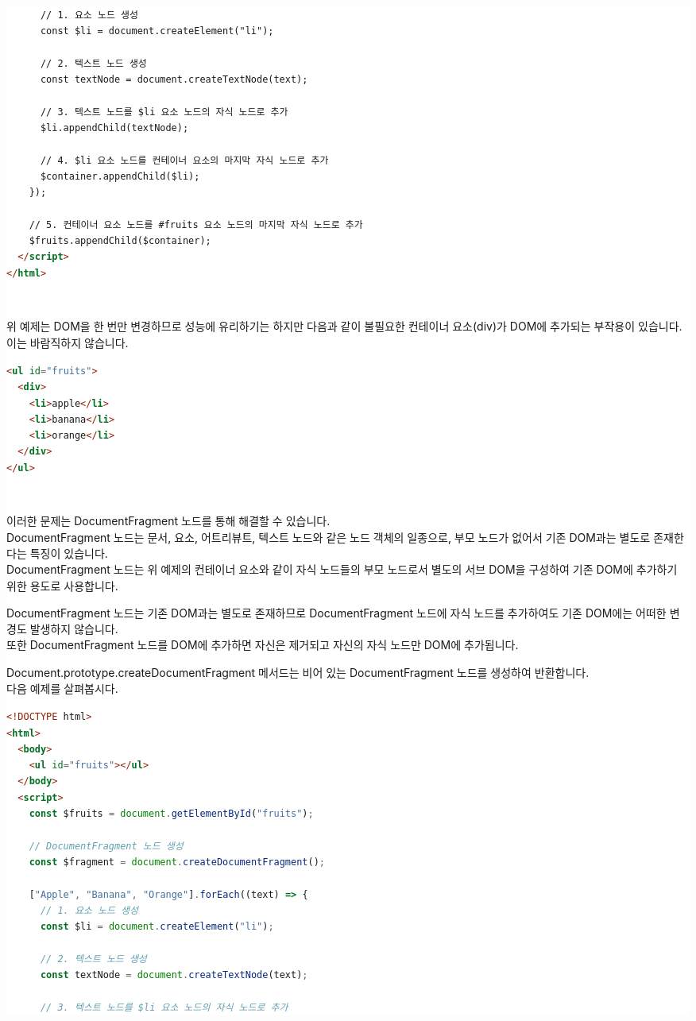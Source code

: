 ```html
      // 1. 요소 노드 생성
      const $li = document.createElement("li");

      // 2. 텍스트 노드 생성
      const textNode = document.createTextNode(text);

      // 3. 텍스트 노드를 $li 요소 노드의 자식 노드로 추가
      $li.appendChild(textNode);

      // 4. $li 요소 노드를 컨테이너 요소의 마지막 자식 노드로 추가
      $container.appendChild($li);
    });

    // 5. 컨테이너 요소 노드를 #fruits 요소 노드의 마지막 자식 노드로 추가
    $fruits.appendChild($container);
  </script>
</html>
```

<br/>

위 예제는 DOM을 한 번만 변경하므로 성능에 유리하기는 하지만 다음과 같이 불필요한 컨테이너 요소(div)가 DOM에 추가되는 부작용이 있습니다.  
이는 바람직하지 않습니다.

```html
<ul id="fruits">
  <div>
    <li>apple</li>
    <li>banana</li>
    <li>orange</li>
  </div>
</ul>
```

<br/>

이러한 문제는 DocumentFragment 노드를 통해 해결할 수 있습니다.  
DocumentFragment 노드는 문서, 요소, 어트리뷰트, 텍스트 노드와 같은 노드 객체의 일종으로, 부모 노드가 없어서 기존 DOM과는 별도로 존재한다는 특징이 있습니다.  
DocumentFragment 노드는 위 예제의 컨테이너 요소와 같이 자식 노드들의 부모 노드로서 별도의 서브 DOM을 구성하여 기존 DOM에 추가하기 위한 용도로 사용합니다.

DocumentFragment 노드는 기존 DOM과는 별도로 존재하므로 DocumentFragment 노드에 자식 노드를 추가하여도 기존 DOM에는 어떠한 변경도 발생하지 않습니다.  
또한 DocumentFragment 노드를 DOM에 추가하면 자신은 제거되고 자신의 자식 노드만 DOM에 추가됩니다.

Document.prototype.createDocumentFragment 메서드는 비어 있는 DocumentFragment 노드를 생성하여 반환합니다.  
다음 예제를 살펴봅시다.

```html
<!DOCTYPE html>
<html>
  <body>
    <ul id="fruits"></ul>
  </body>
  <script>
    const $fruits = document.getElementById("fruits");

    // DocumentFragment 노드 생성
    const $fragment = document.createDocumentFragment();

    ["Apple", "Banana", "Orange"].forEach((text) => {
      // 1. 요소 노드 생성
      const $li = document.createElement("li");

      // 2. 텍스트 노드 생성
      const textNode = document.createTextNode(text);

      // 3. 텍스트 노드를 $li 요소 노드의 자식 노드로 추가
```